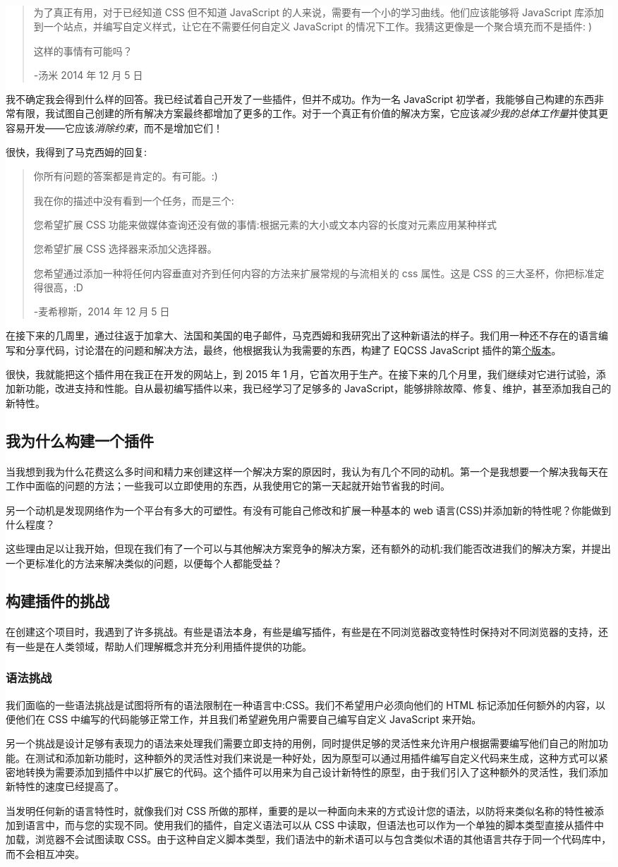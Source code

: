 > 
> 为了真正有用，对于已经知道 CSS 但不知道 JavaScript 的人来说，需要有一个小的学习曲线。他们应该能够将 JavaScript 库添加到一个站点，并编写自定义样式，让它在不需要任何自定义 JavaScript 的情况下工作。我猜这更像是一个聚合填充而不是插件: )
> 
> 这样的事情有可能吗？
> 
> -汤米 2014 年 12 月 5 日

我不确定我会得到什么样的回答。我已经试着自己开发了一些插件，但并不成功。作为一名 JavaScript 初学者，我能够自己构建的东西非常有限，我试图自己创建的所有解决方案最终都增加了更多的工作。对于一个真正有价值的解决方案，它应该*减少我的总体工作量*并使其更容易开发——它应该*消除约束*，而不是增加它们！

很快，我得到了马克西姆的回复:

> 你所有问题的答案都是肯定的。有可能。:)
> 
> 我在你的描述中没有看到一个任务，而是三个:
> 
> 您希望扩展 CSS 功能来做媒体查询还没有做的事情:根据元素的大小或文本内容的长度对元素应用某种样式
> 
> 您希望扩展 CSS 选择器来添加父选择器。
> 
> 您希望通过添加一种将任何内容垂直对齐到任何内容的方法来扩展常规的与流相关的 css 属性。这是 CSS 的三大圣杯，你把标准定得很高，:D
> 
> -麦希穆斯，2014 年 12 月 5 日

在接下来的几周里，通过往返于加拿大、法国和美国的电子邮件，马克西姆和我研究出了这种新语法的样子。我们用一种还不存在的语言编写和分享代码，讨论潜在的问题和解决方法，最终，他根据我认为我需要的东西，构建了 EQCSS JavaScript 插件的第[个版本](http://staticresource.com/jss.html)。

很快，我就能把这个插件用在我正在开发的网站上，到 2015 年 1 月，它首次用于生产。在接下来的几个月里，我们继续对它进行试验，添加新功能，改进支持和性能。自从最初编写插件以来，我已经学习了足够多的 JavaScript，能够排除故障、修复、维护，甚至添加我自己的新特性。

## 我为什么构建一个插件

当我想到我为什么花费这么多时间和精力来创建这样一个解决方案的原因时，我认为有几个不同的动机。第一个是我想要一个解决我每天在工作中面临的问题的方法；一些我可以立即使用的东西，从我使用它的第一天起就开始节省我的时间。

另一个动机是发现网络作为一个平台有多大的可塑性。有没有可能自己修改和扩展一种基本的 web 语言(CSS)并添加新的特性呢？你能做到什么程度？

这些理由足以让我开始，但现在我们有了一个可以与其他解决方案竞争的解决方案，还有额外的动机:我们能否改进我们的解决方案，并提出一个更标准化的方法来解决类似的问题，以便每个人都能受益？

## 构建插件的挑战

在创建这个项目时，我遇到了许多挑战。有些是语法本身，有些是编写插件，有些是在不同浏览器改变特性时保持对不同浏览器的支持，还有一些是在人类领域，帮助人们理解概念并充分利用插件提供的功能。

### 语法挑战

我们面临的一些语法挑战是试图将所有的语法限制在一种语言中:CSS。我们不希望用户必须向他们的 HTML 标记添加任何额外的内容，以便他们在 CSS 中编写的代码能够正常工作，并且我们希望避免用户需要自己编写自定义 JavaScript 来开始。

另一个挑战是设计足够有表现力的语法来处理我们需要立即支持的用例，同时提供足够的灵活性来允许用户根据需要编写他们自己的附加功能。在测试和添加新功能时，这种额外的灵活性对我们来说是一种好处，因为原型可以通过用插件编写自定义代码来生成，这种方式可以紧密地转换为需要添加到插件中以扩展它的代码。这个插件可以用来为自己设计新特性的原型，由于我们引入了这种额外的灵活性，我们添加新特性的速度已经提高了。

当发明任何新的语言特性时，就像我们对 CSS 所做的那样，重要的是以一种面向未来的方式设计您的语法，以防将来类似名称的特性被添加到语言中，而与您的实现不同。使用我们的插件，自定义语法可以从 CSS 中读取，但语法也可以作为一个单独的脚本类型直接从插件中加载，浏览器不会试图读取 CSS。由于这种自定义脚本类型，我们语法中的新术语可以与包含类似术语的其他语言共存于同一个代码库中，而不会相互冲突。
